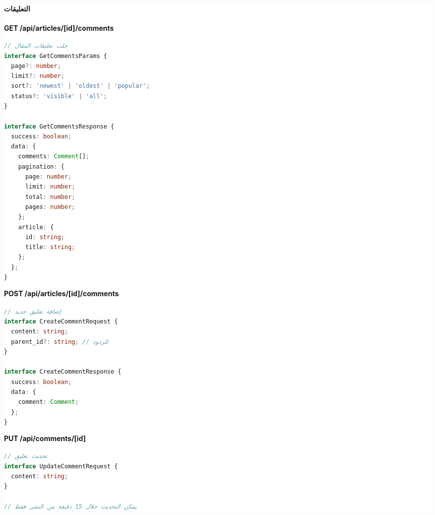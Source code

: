 #### التعليقات

**GET /api/articles/[id]/comments**
```typescript
// جلب تعليقات المقال
interface GetCommentsParams {
  page?: number;
  limit?: number;
  sort?: 'newest' | 'oldest' | 'popular';
  status?: 'visible' | 'all';
}

interface GetCommentsResponse {
  success: boolean;
  data: {
    comments: Comment[];
    pagination: {
      page: number;
      limit: number;
      total: number;
      pages: number;
    };
    article: {
      id: string;
      title: string;
    };
  };
}
```

**POST /api/articles/[id]/comments**
```typescript
// إضافة تعليق جديد
interface CreateCommentRequest {
  content: string;
  parent_id?: string; // للردود
}

interface CreateCommentResponse {
  success: boolean;
  data: {
    comment: Comment;
  };
}
```

**PUT /api/comments/[id]**
```typescript
// تحديث تعليق
interface UpdateCommentRequest {
  content: string;
}

// يمكن التحديث خلال 15 دقيقة من النشر فقط
```
